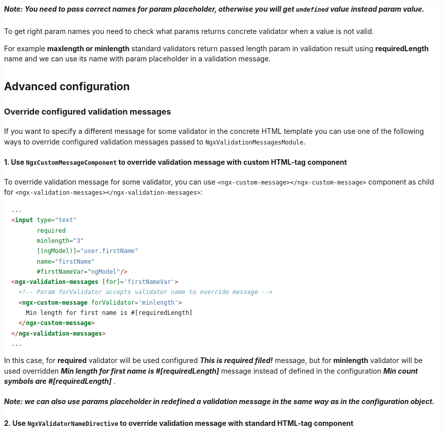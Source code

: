 ##### Note: You need to pass correct names for param placeholder, otherwise you will get `undefined` value instead param value.

To get right param names you need to check what params returns concrete validator when a value is not valid. 


For example **maxlength or minlength** standard validators return passed length param in validation result using **requiredLength** name and we can use its name with param placeholder in a validation message.

## Advanced configuration
### Override configured validation messages

If you want to specify a different message for some validator in the concrete HTML template you can use one of the following ways to override configured validation messages passed to `NgxValidationMessagesModule`.

#### 1. Use `NgxCustomMessageComponent` to override validation message with custom HTML-tag component

To override validation message for some validator, you can use `<ngx-custom-message></ngx-custom-message>` component as child for
 `<ngx-validation-messages></ngx-validation-messages>`:
 
```html
  ...
  <input type="text"
         required
         minlength="3"
         [(ngModel)]="user.firstName"
         name="firstName"
         #firstNameVar="ngModel"/>
  <ngx-validation-messages [for]='firstNameVar'>
    <!-- Param forValidator accepts validator name to override message -->
    <ngx-custom-message forValidator='minlength'>
      Min length for first name is #[requiredLength]
    </ngx-custom-message>
  </ngx-validation-messages>
  ...
```
In this case, for **required** validator will be used configured ***This is required filed!*** message, but for
**minlength** validator will be used overridden ***Min length for first name is #[requiredLength]*** message 
instead of defined in the configuration ***Min count symbols are #[requiredLength]*** .
 
##### Note: we can also use params placeholder in redefined a validation message in the same way as in the configuration object.

#### 2. Use `NgxValidatorNameDirective` to override validation message with standard HTML-tag component

